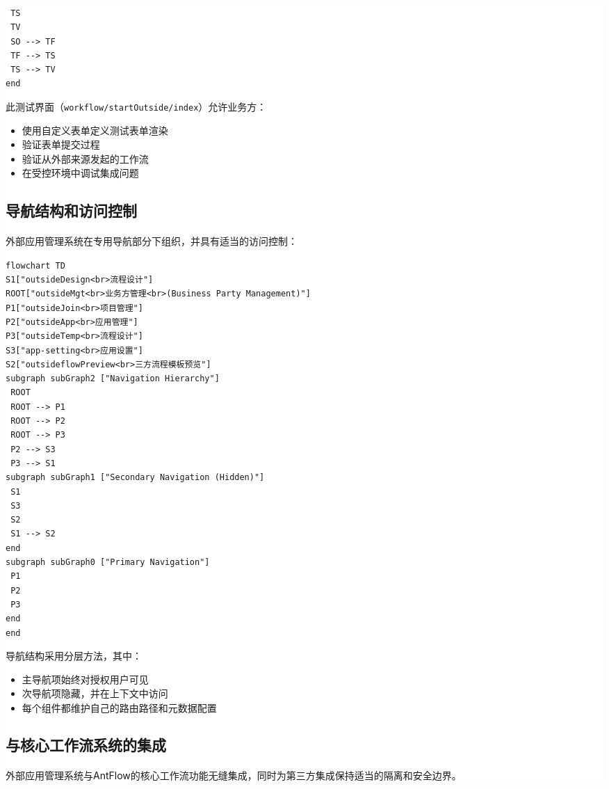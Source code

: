 ```mermaid
 TS
 TV
 SO --> TF
 TF --> TS
 TS --> TV
end
```

此测试界面（`workflow/startOutside/index`）允许业务方：

* 使用自定义表单定义测试表单渲染
* 验证表单提交过程
* 验证从外部来源发起的工作流
* 在受控环境中调试集成问题


## 导航结构和访问控制

外部应用管理系统在专用导航部分下组织，并具有适当的访问控制：

```mermaid
flowchart TD
S1["outsideDesign<br>流程设计"]
ROOT["outsideMgt<br>业务方管理<br>(Business Party Management)"]
P1["outsideJoin<br>项目管理"]
P2["outsideApp<br>应用管理"]
P3["outsideTemp<br>流程设计"]
S3["app-setting<br>应用设置"]
S2["outsideflowPreview<br>三方流程模板预览"]
subgraph subGraph2 ["Navigation Hierarchy"]
 ROOT
 ROOT --> P1
 ROOT --> P2
 ROOT --> P3
 P2 --> S3
 P3 --> S1
subgraph subGraph1 ["Secondary Navigation (Hidden)"]
 S1
 S3
 S2
 S1 --> S2
end
subgraph subGraph0 ["Primary Navigation"]
 P1
 P2
 P3
end
end
```

导航结构采用分层方法，其中：

* 主导航项始终对授权用户可见
* 次导航项隐藏，并在上下文中访问
* 每个组件都维护自己的路由路径和元数据配置


## 与核心工作流系统的集成

外部应用管理系统与AntFlow的核心工作流功能无缝集成，同时为第三方集成保持适当的隔离和安全边界。
